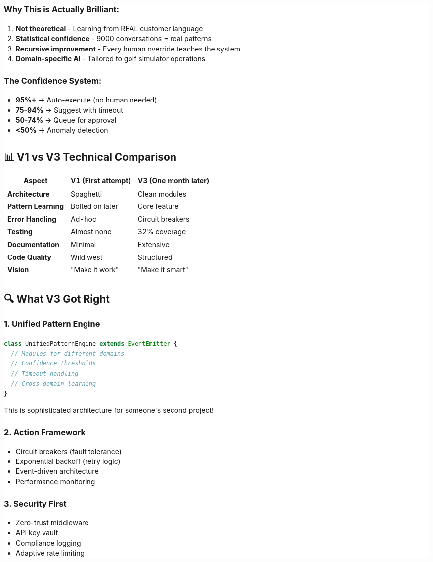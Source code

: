 ### Why This is Actually Brilliant:
1. **Not theoretical** - Learning from REAL customer language
2. **Statistical confidence** - 9000 conversations = real patterns
3. **Recursive improvement** - Every human override teaches the system
4. **Domain-specific AI** - Tailored to golf simulator operations

### The Confidence System:
- **95%+** → Auto-execute (no human needed)
- **75-94%** → Suggest with timeout
- **50-74%** → Queue for approval  
- **<50%** → Anomaly detection

## 📊 V1 vs V3 Technical Comparison

| Aspect | V1 (First attempt) | V3 (One month later) |
|--------|-------------------|---------------------|
| **Architecture** | Spaghetti | Clean modules |
| **Pattern Learning** | Bolted on later | Core feature |
| **Error Handling** | Ad-hoc | Circuit breakers |
| **Testing** | Almost none | 32% coverage |
| **Documentation** | Minimal | Extensive |
| **Code Quality** | Wild west | Structured |
| **Vision** | "Make it work" | "Make it smart" |

## 🔍 What V3 Got Right

### 1. **Unified Pattern Engine**
```javascript
class UnifiedPatternEngine extends EventEmitter {
  // Modules for different domains
  // Confidence thresholds
  // Timeout handling
  // Cross-domain learning
}
```
This is sophisticated architecture for someone's second project!

### 2. **Action Framework**
- Circuit breakers (fault tolerance)
- Exponential backoff (retry logic)
- Event-driven architecture
- Performance monitoring

### 3. **Security First**
- Zero-trust middleware
- API key vault
- Compliance logging
- Adaptive rate limiting
